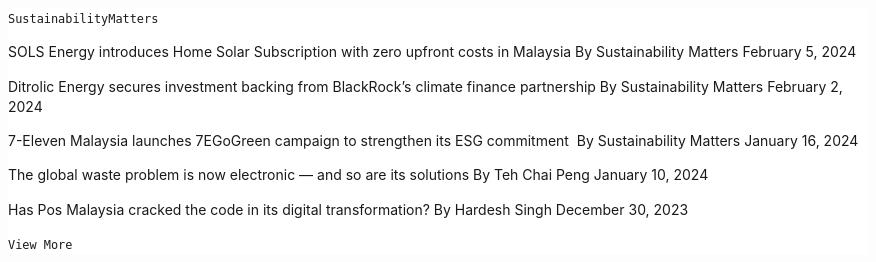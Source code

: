 
        
    SustainabilityMatters          














 

SOLS Energy introduces Home Solar Subscription with zero upfront costs in Malaysia
By Sustainability Matters February 5, 2024 
  

 

 













 


Ditrolic Energy secures investment backing from BlackRock’s climate finance partnership 
By Sustainability Matters February 2, 2024


 

 


7-Eleven Malaysia launches 7EGoGreen campaign to strengthen its ESG commitment  
By Sustainability Matters January 16, 2024


 

 


The global waste problem is now electronic — and so are its solutions 
By Teh Chai Peng January 10, 2024


 

 


Has Pos Malaysia cracked the code in its digital transformation? 
By Hardesh Singh December 30, 2023


 



    View More  

 

 

